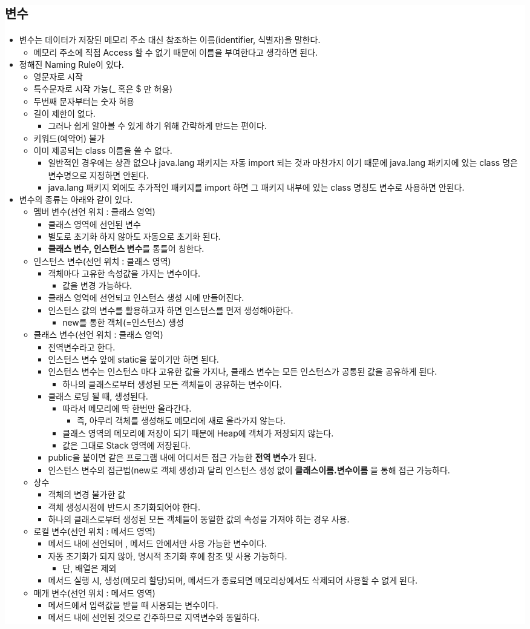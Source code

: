 ## 변수
 - 변수는 데이터가 저장된 메모리 주소 대신 참조하는 이름(identifier, 식별자)을 말한다.
	- 메모리 주소에 직접 Access 할 수 없기 때문에 이름을 부여한다고 생각하면 된다.
 - 정해진 Naming Rule이 있다.
	- 영문자로 시작
	- 특수문자로 시작 가능(_ 혹은 $ 만 허용)
	- 두번째 문자부터는 숫자 허용
	- 길이 제한이 없다.
		- 그러나 쉽게 알아볼 수 있게 하기 위해 간략하게 만드는 편이다.
	- 키워드(예약어) 불가
	- 이미 제공되는 class 이름을 쓸 수 없다.
		- 일반적인 경우에는 상관 없으나 java.lang 패키지는 자동 import 되는 것과 마찬가지 이기 때문에 java.lang 패키지에 있는 class 명은 변수명으로 지정하면 안된다.
		- java.lang 패키지 외에도 추가적인 패키지를 import 하면 그 패키지 내부에 있는 class 명칭도 변수로 사용하면 안된다.
 - 변수의 종류는 아래와 같이 있다.
	- 멤버 변수(선언 위치 : 클래스 영역)
		- 클래스 영역에 선언된 변수
		- 별도로 초기화 하지 않아도 자동으로 초기화 된다.
		- **클래스 변수, 인스턴스 변수**를 통틀어 칭한다.
	- 인스턴스 변수(선언 위치 : 클래스 영역)
		- 객체마다 고유한 속성값을 가지는 변수이다.
			- 값을 변경 가능하다.
		- 클래스 영역에 선언되고 인스턴스 생성 시에 만들어진다.
		- 인스턴스 값의 변수를 활용하고자 하면 인스턴스를 먼저 생성해야한다.
			- new를 통한 객체(=인스턴스) 생성
	- 클래스 변수(선언 위치 : 클래스 영역)
		- 전역변수라고 한다.
		- 인스턴스 변수 앞에 static을 붙이기만 하면 된다.
		- 인스턴스 변수는 인스턴스 마다 고유한 값을 가지나, 클래스 변수는 모든 인스턴스가 공통된 값을 공유하게 된다.
			- 하나의 클래스로부터 생성된 모든 객체들이 공유하는 변수이다.
		- 클래스 로딩 될 때, 생성된다.
			- 따라서 메모리에 딱 한번만 올라간다.
				- 즉, 아무리 객체를 생성해도 메모리에 새로 올라가지 않는다.
			- 클래스 영역의 메모리에 저장이 되기 때문에 Heap에 객체가 저장되지 않는다.
			- 값은 그대로 Stack 영역에 저장된다.
		- public을 붙이면 같은 프로그램 내에 어디서든 접근 가능한 **전역 변수**가 된다.
		- 인스턴스 변수의 접근법(new로 객체 생성)과 달리 인스턴스 생성 없이 **클래스이름.변수이름** 을 통해 접근 가능하다.
	- 상수
		- 객체의 변경 불가한 값
		- 객체 생성시점에 반드시 초기화되어야 한다.
		- 하나의 클래스로부터 생성된 모든 객체들이 동일한 값의 속성을 가져야 하는 경우 사용.
	- 로컬 변수(선언 위치 : 메서드 영역)
		- 메서드 내에 선언되며 , 메서드 안에서만 사용 가능한 변수이다.
		- 자동 초기화가 되지 않아, 명시적 초기화 후에 참조 및 사용 가능하다.
			- 단, 배열은 제외
		- 메서드 실행 시, 생성(메모리 할당)되며, 메서드가 종료되면 메모리상에서도 삭제되어 사용할 수 없게 된다.
	- 매개 변수(선언 위치 : 메서드 영역)
		- 메서드에서 입력값을 받을 때 사용되는 변수이다.
		- 메서드 내에 선언된 것으로 간주하므로 지역변수와 동일하다.
